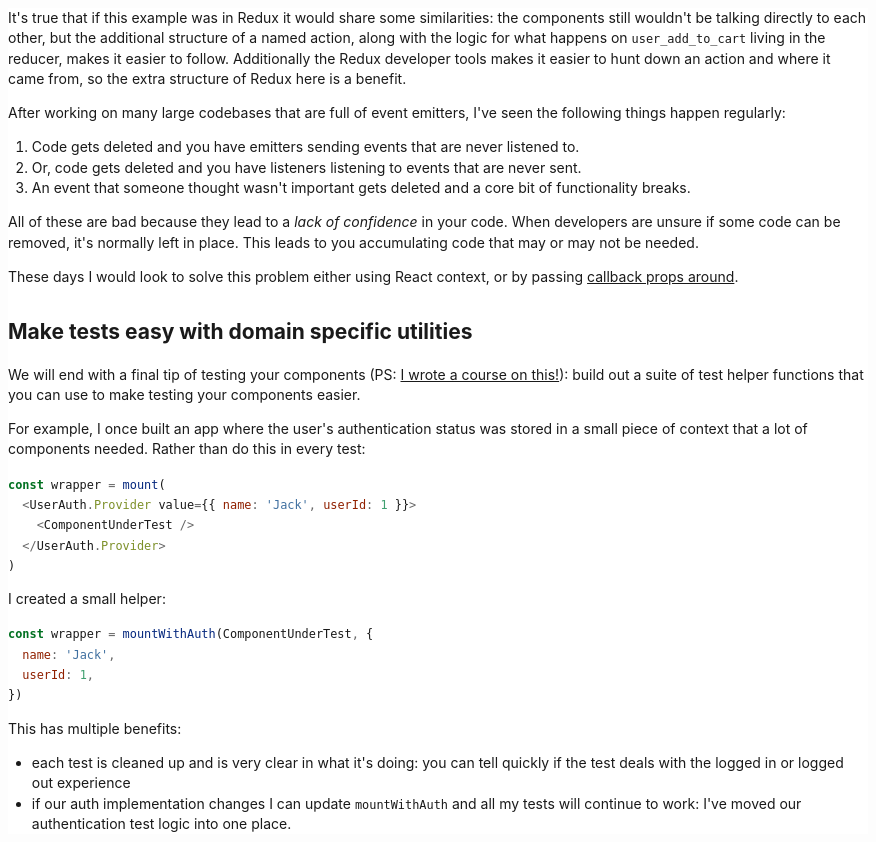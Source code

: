 It's true that if this example was in Redux it would share some similarities:
the components still wouldn't be talking directly to each other, but the
additional structure of a named action, along with the logic for what happens on
`user_add_to_cart` living in the reducer, makes it easier to follow.
Additionally the Redux developer tools makes it easier to hunt down an action
and where it came from, so the extra structure of Redux here is a benefit.

After working on many large codebases that are full of event emitters, I've seen
the following things happen regularly:

1. Code gets deleted and you have emitters sending events that are never
   listened to.
2. Or, code gets deleted and you have listeners listening to events that are
   never sent.
3. An event that someone thought wasn't important gets deleted and a core bit of
   functionality breaks.

All of these are bad because they lead to a _lack of confidence_ in your code.
When developers are unsure if some code can be removed, it's normally left in
place. This leads to you accumulating code that may or may not be needed.

These days I would look to solve this problem either using React context, or by
passing [callback props around](https://kentcdodds.com/blog/prop-drilling).

## Make tests easy with domain specific utilities

We will end with a final tip of testing your components (PS:
[I wrote a course on this!](/testing-react-enzyme-jest/)): build out a suite of
test helper functions that you can use to make testing your components easier.

For example, I once built an app where the user's authentication status was
stored in a small piece of context that a lot of components needed. Rather than
do this in every test:

```js
const wrapper = mount(
  <UserAuth.Provider value={{ name: 'Jack', userId: 1 }}>
    <ComponentUnderTest />
  </UserAuth.Provider>
)
```

I created a small helper:

```js
const wrapper = mountWithAuth(ComponentUnderTest, {
  name: 'Jack',
  userId: 1,
})
```

This has multiple benefits:

* each test is cleaned up and is very clear in what it's doing: you can tell
  quickly if the test deals with the logged in or logged out experience
* if our auth implementation changes I can update `mountWithAuth` and all my
  tests will continue to work: I've moved our authentication test logic into one
  place.
